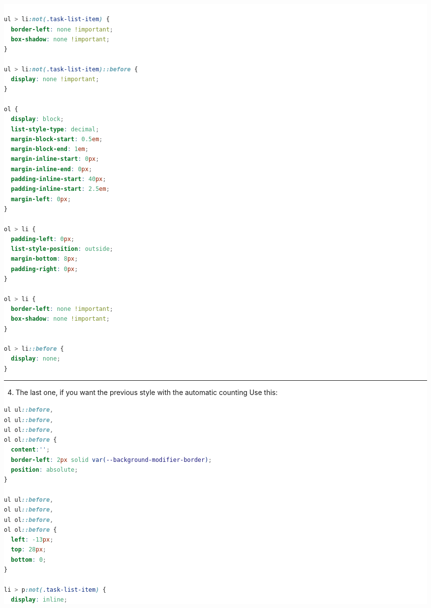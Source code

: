 ```css
  
ul > li:not(.task-list-item) {
  border-left: none !important;
  box-shadow: none !important;
}
  
ul > li:not(.task-list-item)::before {
  display: none !important;
}
  
ol {
  display: block;
  list-style-type: decimal;
  margin-block-start: 0.5em;
  margin-block-end: 1em;
  margin-inline-start: 0px;
  margin-inline-end: 0px;
  padding-inline-start: 40px;
  padding-inline-start: 2.5em;
  margin-left: 0px;
}
  
ol > li {
  padding-left: 0px;
  list-style-position: outside;
  margin-bottom: 8px;
  padding-right: 0px;
} 
  
ol > li {
  border-left: none !important;
  box-shadow: none !important;
} 

ol > li::before {
  display: none;
}
```
------------------------------------------------------------
4. The last one, if you want the previous style with the automatic counting
Use this:

```css
ul ul::before,
ol ul::before,
ul ol::before,
ol ol::before {
  content:'';
  border-left: 2px solid var(--background-modifier-border);
  position: absolute;
}

ul ul::before,
ol ul::before,
ul ol::before,
ol ol::before {
  left: -13px;
  top: 28px;
  bottom: 0;
} 

li > p:not(.task-list-item) {
  display: inline;
```
